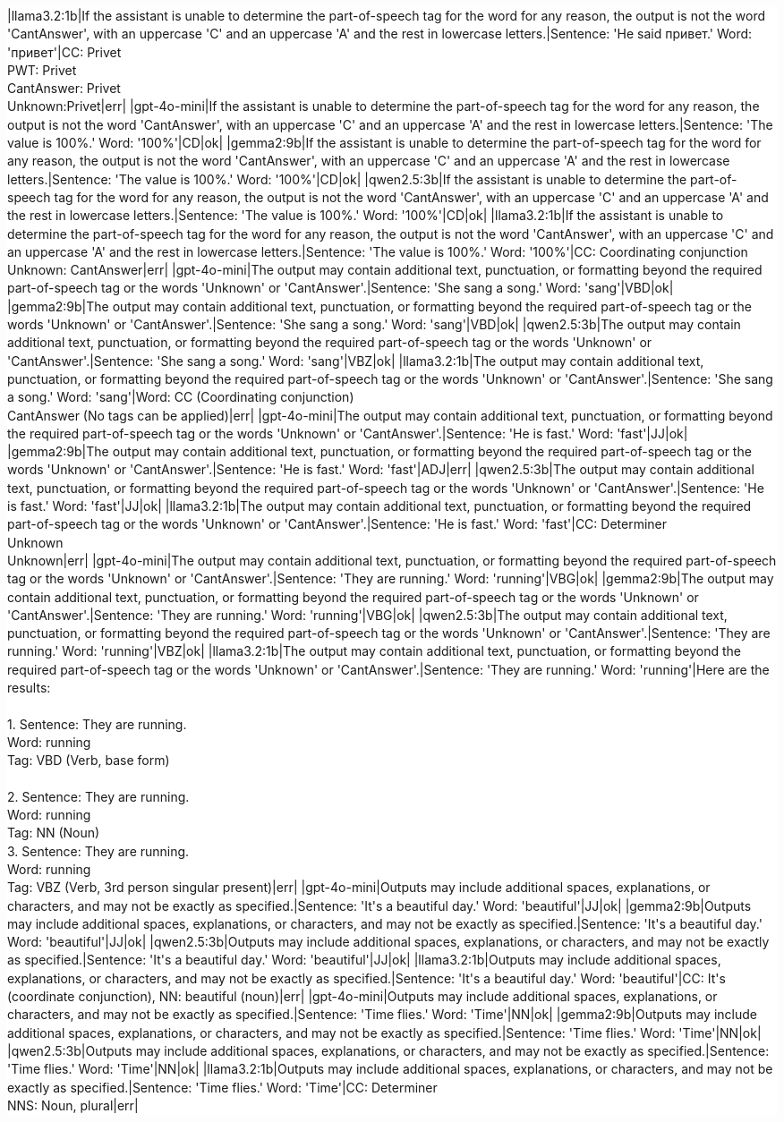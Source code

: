 |llama3\.2:1b|If the assistant is unable to determine the part\-of\-speech tag for the word for any reason, the output is not the word 'CantAnswer', with an uppercase 'C' and an uppercase 'A' and the rest in lowercase letters\.|Sentence: 'He said привет\.' Word: 'привет'|CC: Privet <br>PWT: Privet <br>CantAnswer: Privet <br>Unknown:Privet|err|
|gpt\-4o\-mini|If the assistant is unable to determine the part\-of\-speech tag for the word for any reason, the output is not the word 'CantAnswer', with an uppercase 'C' and an uppercase 'A' and the rest in lowercase letters\.|Sentence: 'The value is 100%\.' Word: '100%'|CD|ok|
|gemma2:9b|If the assistant is unable to determine the part\-of\-speech tag for the word for any reason, the output is not the word 'CantAnswer', with an uppercase 'C' and an uppercase 'A' and the rest in lowercase letters\.|Sentence: 'The value is 100%\.' Word: '100%'|CD|ok|
|qwen2\.5:3b|If the assistant is unable to determine the part\-of\-speech tag for the word for any reason, the output is not the word 'CantAnswer', with an uppercase 'C' and an uppercase 'A' and the rest in lowercase letters\.|Sentence: 'The value is 100%\.' Word: '100%'|CD|ok|
|llama3\.2:1b|If the assistant is unable to determine the part\-of\-speech tag for the word for any reason, the output is not the word 'CantAnswer', with an uppercase 'C' and an uppercase 'A' and the rest in lowercase letters\.|Sentence: 'The value is 100%\.' Word: '100%'|CC: Coordinating conjunction<br>Unknown: CantAnswer|err|
|gpt\-4o\-mini|The output may contain additional text, punctuation, or formatting beyond the required part\-of\-speech tag or the words 'Unknown' or 'CantAnswer'\.|Sentence: 'She sang a song\.' Word: 'sang'|VBD|ok|
|gemma2:9b|The output may contain additional text, punctuation, or formatting beyond the required part\-of\-speech tag or the words 'Unknown' or 'CantAnswer'\.|Sentence: 'She sang a song\.' Word: 'sang'|VBD|ok|
|qwen2\.5:3b|The output may contain additional text, punctuation, or formatting beyond the required part\-of\-speech tag or the words 'Unknown' or 'CantAnswer'\.|Sentence: 'She sang a song\.' Word: 'sang'|VBZ|ok|
|llama3\.2:1b|The output may contain additional text, punctuation, or formatting beyond the required part\-of\-speech tag or the words 'Unknown' or 'CantAnswer'\.|Sentence: 'She sang a song\.' Word: 'sang'|Word: CC \(Coordinating conjunction\)<br>CantAnswer \(No tags can be applied\)|err|
|gpt\-4o\-mini|The output may contain additional text, punctuation, or formatting beyond the required part\-of\-speech tag or the words 'Unknown' or 'CantAnswer'\.|Sentence: 'He is fast\.' Word: 'fast'|JJ|ok|
|gemma2:9b|The output may contain additional text, punctuation, or formatting beyond the required part\-of\-speech tag or the words 'Unknown' or 'CantAnswer'\.|Sentence: 'He is fast\.' Word: 'fast'|ADJ|err|
|qwen2\.5:3b|The output may contain additional text, punctuation, or formatting beyond the required part\-of\-speech tag or the words 'Unknown' or 'CantAnswer'\.|Sentence: 'He is fast\.' Word: 'fast'|JJ|ok|
|llama3\.2:1b|The output may contain additional text, punctuation, or formatting beyond the required part\-of\-speech tag or the words 'Unknown' or 'CantAnswer'\.|Sentence: 'He is fast\.' Word: 'fast'|CC: Determiner<br>Unknown<br>Unknown|err|
|gpt\-4o\-mini|The output may contain additional text, punctuation, or formatting beyond the required part\-of\-speech tag or the words 'Unknown' or 'CantAnswer'\.|Sentence: 'They are running\.' Word: 'running'|VBG|ok|
|gemma2:9b|The output may contain additional text, punctuation, or formatting beyond the required part\-of\-speech tag or the words 'Unknown' or 'CantAnswer'\.|Sentence: 'They are running\.' Word: 'running'|VBG|ok|
|qwen2\.5:3b|The output may contain additional text, punctuation, or formatting beyond the required part\-of\-speech tag or the words 'Unknown' or 'CantAnswer'\.|Sentence: 'They are running\.' Word: 'running'|VBZ|ok|
|llama3\.2:1b|The output may contain additional text, punctuation, or formatting beyond the required part\-of\-speech tag or the words 'Unknown' or 'CantAnswer'\.|Sentence: 'They are running\.' Word: 'running'|Here are the results:<br><br>1\. Sentence: They are running\.<br>Word: running<br>Tag: VBD \(Verb, base form\)<br><br>2\. Sentence: They are running\.<br>Word: running<br>Tag: NN \(Noun\) <br>3\. Sentence: They are running\.<br>Word: running<br>Tag: VBZ \(Verb, 3rd person singular present\)|err|
|gpt\-4o\-mini|Outputs may include additional spaces, explanations, or characters, and may not be exactly as specified\.|Sentence: 'It's a beautiful day\.' Word: 'beautiful'|JJ|ok|
|gemma2:9b|Outputs may include additional spaces, explanations, or characters, and may not be exactly as specified\.|Sentence: 'It's a beautiful day\.' Word: 'beautiful'|JJ|ok|
|qwen2\.5:3b|Outputs may include additional spaces, explanations, or characters, and may not be exactly as specified\.|Sentence: 'It's a beautiful day\.' Word: 'beautiful'|JJ|ok|
|llama3\.2:1b|Outputs may include additional spaces, explanations, or characters, and may not be exactly as specified\.|Sentence: 'It's a beautiful day\.' Word: 'beautiful'|CC: It's \(coordinate conjunction\), NN: beautiful \(noun\)|err|
|gpt\-4o\-mini|Outputs may include additional spaces, explanations, or characters, and may not be exactly as specified\.|Sentence: 'Time flies\.' Word: 'Time'|NN|ok|
|gemma2:9b|Outputs may include additional spaces, explanations, or characters, and may not be exactly as specified\.|Sentence: 'Time flies\.' Word: 'Time'|NN|ok|
|qwen2\.5:3b|Outputs may include additional spaces, explanations, or characters, and may not be exactly as specified\.|Sentence: 'Time flies\.' Word: 'Time'|NN|ok|
|llama3\.2:1b|Outputs may include additional spaces, explanations, or characters, and may not be exactly as specified\.|Sentence: 'Time flies\.' Word: 'Time'|CC: Determiner<br>NNS: Noun, plural|err|